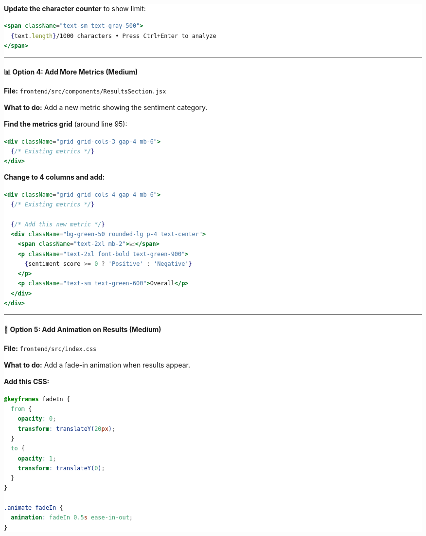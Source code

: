 **Update the character counter** to show limit:
```jsx
<span className="text-sm text-gray-500">
  {text.length}/1000 characters • Press Ctrl+Enter to analyze
</span>
```

---

#### 📊 **Option 4: Add More Metrics** (Medium)

**File:** `frontend/src/components/ResultsSection.jsx`

**What to do:** Add a new metric showing the sentiment category.

**Find the metrics grid** (around line 95):
```jsx
<div className="grid grid-cols-3 gap-4 mb-6">
  {/* Existing metrics */}
</div>
```

**Change to 4 columns and add:**
```jsx
<div className="grid grid-cols-4 gap-4 mb-6">
  {/* Existing metrics */}

  {/* Add this new metric */}
  <div className="bg-green-50 rounded-lg p-4 text-center">
    <span className="text-2xl mb-2">📈</span>
    <p className="text-2xl font-bold text-green-900">
      {sentiment_score >= 0 ? 'Positive' : 'Negative'}
    </p>
    <p className="text-sm text-green-600">Overall</p>
  </div>
</div>
```

---

#### 🌟 **Option 5: Add Animation on Results** (Medium)

**File:** `frontend/src/index.css`

**What to do:** Add a fade-in animation when results appear.

**Add this CSS:**
```css
@keyframes fadeIn {
  from {
    opacity: 0;
    transform: translateY(20px);
  }
  to {
    opacity: 1;
    transform: translateY(0);
  }
}

.animate-fadeIn {
  animation: fadeIn 0.5s ease-in-out;
}
```
